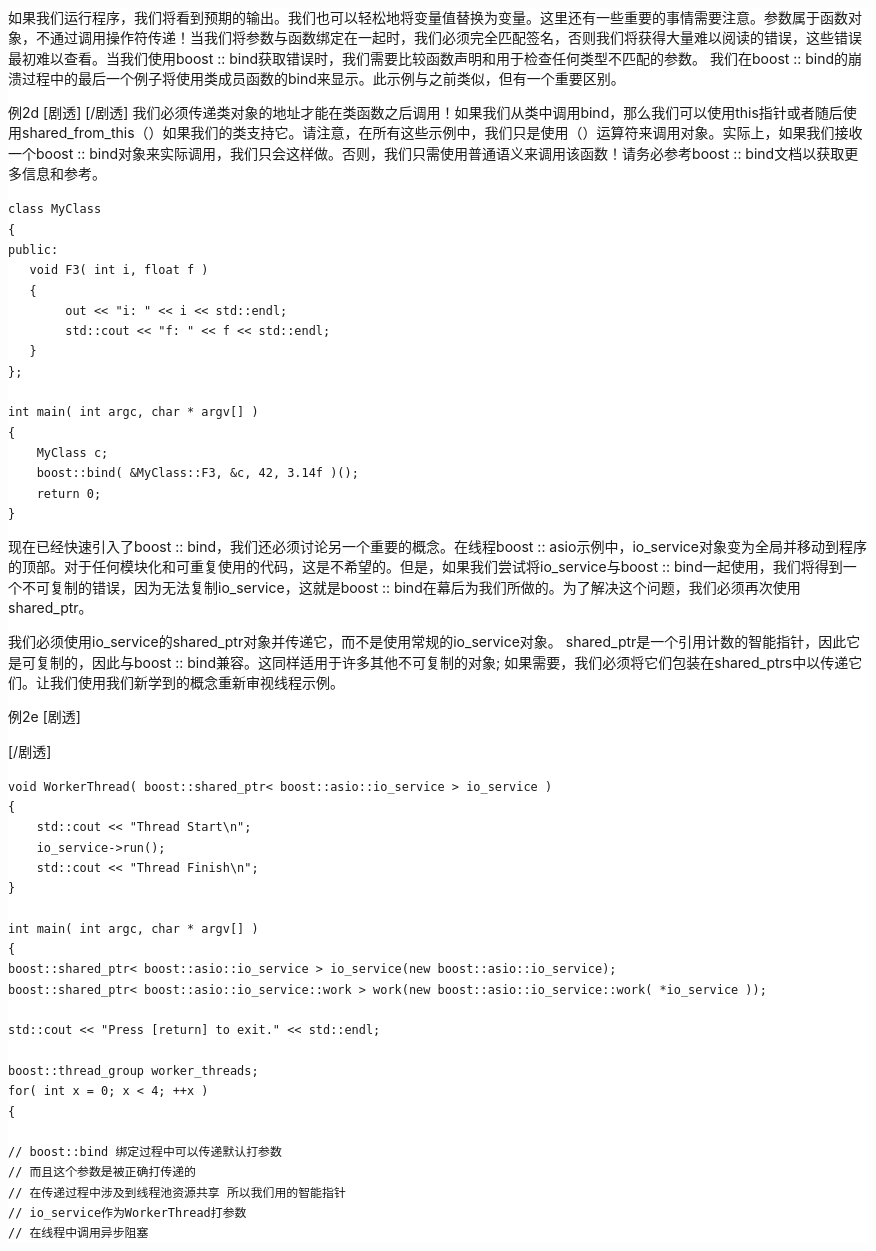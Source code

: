 如果我们运行程序，我们将看到预期的输出。我们也可以轻松地将变量值替换为变量。这里还有一些重要的事情需要注意。参数属于函数对象，不通过调用操作符传递！当我们将参数与函数绑定在一起时，我们必须完全匹配签名，否则我们将获得大量难以阅读的错误，这些错误最初难以查看。当我们使用boost :: bind获取错误时，我们需要比较函数声明和用于检查任何类型不匹配的参数。
我们在boost :: bind的崩溃过程中的最后一个例子将使用类成员函数的bind来显示。此示例与之前类似，但有一个重要区别。

例2d
[剧透] [/剧透] 我们必须传递类对象的地址才能在类函数之后调用！如果我们从类中调用bind，那么我们可以使用this指针或者随后使用shared_from_this（）如果我们的类支持它。请注意，在所有这些示例中，我们只是使用（）运算符来调用对象。实际上，如果我们接收一个boost :: bind对象来实际调用，我们只会这样做。否则，我们只需使用普通语义来调用该函数！请务必参考boost :: bind文档以获取更多信息和参考。

```
class MyClass
{
public:
   void F3( int i, float f )
   {
        out << "i: " << i << std::endl;
        std::cout << "f: " << f << std::endl;
   }
};

int main( int argc, char * argv[] )
{
    MyClass c;
    boost::bind( &MyClass::F3, &c, 42, 3.14f )();
    return 0;
}

```


现在已经快速引入了boost :: bind，我们还必须讨论另一个重要的概念。在线程boost :: asio示例中，io_service对象变为全局并移动到程序的顶部。对于任何模块化和可重复使用的代码，这是不希望的。但是，如果我们尝试将io_service与boost :: bind一起使用，我们将得到一个不可复制的错误，因为无法复制io_service，这就是boost :: bind在幕后为我们所做的。为了解决这个问题，我们必须再次使用shared_ptr。

我们必须使用io_service的shared_ptr对象并传递它，而不是使用常规的io_service对象。
shared_ptr是一个引用计数的智能指针，因此它是可复制的，因此与boost :: bind兼容。这同样适用于许多其他不可复制的对象; 如果需要，我们必须将它们包装在shared_ptrs中以传递它们。让我们使用我们新学到的概念重新审视线程示例。

例2e
[剧透]

[/剧透]

```
void WorkerThread( boost::shared_ptr< boost::asio::io_service > io_service )
{
    std::cout << "Thread Start\n";
    io_service->run();
    std::cout << "Thread Finish\n";
}

int main( int argc, char * argv[] )
{
boost::shared_ptr< boost::asio::io_service > io_service(new boost::asio::io_service);
boost::shared_ptr< boost::asio::io_service::work > work(new boost::asio::io_service::work( *io_service ));

std::cout << "Press [return] to exit." << std::endl;

boost::thread_group worker_threads;
for( int x = 0; x < 4; ++x )
{

// boost::bind 绑定过程中可以传递默认打参数 
// 而且这个参数是被正确打传递的
// 在传递过程中涉及到线程池资源共享 所以我们用的智能指针
// io_service作为WorkerThread打参数
// 在线程中调用异步阻塞
```